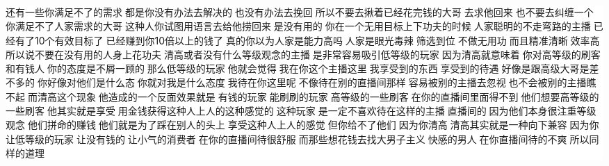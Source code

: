 还有一些你满足不了的需求
都是你没有办法去解决的
也没有办法去挽回
所以不要去揪着已经花完钱的大哥
去求他回来
也不要去纠缠一个
你满足不了人家需求的大哥
这种人你试图用语言去给他捞回来
是没有用的
你在一个无用目标上下功夫的时候
人家聪明的不走弯路的主播
已经有了10个有效目标了
已经赚到你10倍以上的钱了
真的你以为人家是能力高吗
人家是眼光毒辣
筛选到位
不做无用功
而且精准清晰
效率高
所以说不要在没有用的人身上花功夫
清高或者没有什么等级观念的主播
是非常容易吸引低等级的玩家
因为清高就意味着
你对高等级的刷客和有钱人
你的态度是不屑一顾的
那么低等级的玩家
他就会觉得
我在你这个主播这里
我享受到的东西
享受到的待遇
好像是跟高级大哥是差不多的
你好像对他们是什么态
你就对我是什么态度
我待在你这里呢
不像待在别的直播间那样
容易被别的主播去忽视
也不会被别的主播瞧不起
而清高这个现象
他造成的一个反面效果就是
有钱的玩家
能刷刷的玩家
高等级的一些刷客
在你的直播间里面得不到
他们想要高等级的一些刷客
他其实就是享受
用金钱获得这种人上人的这种感觉的
这种玩家
是一定不喜欢待在这样的主播
直播间的
因为他们本身很注重等级观念
他们拼命的赚钱
他们就是为了踩在别人的头上
享受这种人上人的感觉
但你给不了他们
因为你清高
清高其实就是一种向下兼容
因为你让低等级的玩家
让没有钱的
让小气的消费者
在你的直播间待很舒服
而那些想花钱去找大男子主义
快感的男人
在你直播间待的不爽
所以同样的道理